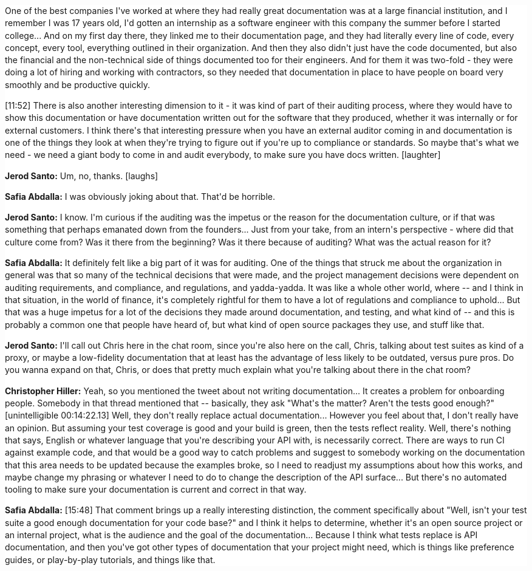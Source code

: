 One of the best companies I've worked at where they had really great documentation was at a large financial institution, and I remember I was 17 years old, I'd gotten an internship as a software engineer with this company the summer before I started college... And on my first day there, they linked me to their documentation page, and they had literally every line of code, every concept, every tool, everything outlined in their organization. And then they also didn't just have the code documented, but also the financial and the non-technical side of things documented too for their engineers. And for them it was two-fold - they were doing a lot of hiring and working with contractors, so they needed that documentation in place to have people on board very smoothly and be productive quickly.

\[11:52\] There is also another interesting dimension to it - it was kind of part of their auditing process, where they would have to show this documentation or have documentation written out for the software that they produced, whether it was internally or for external customers. I think there's that interesting pressure when you have an external auditor coming in and documentation is one of the things they look at when they're trying to figure out if you're up to compliance or standards. So maybe that's what we need - we need a giant body to come in and audit everybody, to make sure you have docs written. \[laughter\]

**Jerod Santo:** Um, no, thanks. \[laughs\]

**Safia Abdalla:** I was obviously joking about that. That'd be horrible.

**Jerod Santo:** I know. I'm curious if the auditing was the impetus or the reason for the documentation culture, or if that was something that perhaps emanated down from the founders... Just from your take, from an intern's perspective - where did that culture come from? Was it there from the beginning? Was it there because of auditing? What was the actual reason for it?

**Safia Abdalla:** It definitely felt like a big part of it was for auditing. One of the things that struck me about the organization in general was that so many of the technical decisions that were made, and the project management decisions were dependent on auditing requirements, and compliance, and regulations, and yadda-yadda. It was like a whole other world, where -- and I think in that situation, in the world of finance, it's completely rightful for them to have a lot of regulations and compliance to uphold... But that was a huge impetus for a lot of the decisions they made around documentation, and testing, and what kind of -- and this is probably a common one that people have heard of, but what kind of open source packages they use, and stuff like that.

**Jerod Santo:** I'll call out Chris here in the chat room, since you're also here on the call, Chris, talking about test suites as kind of a proxy, or maybe a low-fidelity documentation that at least has the advantage of less likely to be outdated, versus pure pros. Do you wanna expand on that, Chris, or does that pretty much explain what you're talking about there in the chat room?

**Christopher Hiller:** Yeah, so you mentioned the tweet about not writing documentation... It creates a problem for onboarding people. Somebody in that thread mentioned that -- basically, they ask "What's the matter? Aren't the tests good enough?" \[unintelligible 00:14:22.13\] Well, they don't really replace actual documentation... However you feel about that, I don't really have an opinion. But assuming your test coverage is good and your build is green, then the tests reflect reality. Well, there's nothing that says, English or whatever language that you're describing your API with, is necessarily correct. There are ways to run CI against example code, and that would be a good way to catch problems and suggest to somebody working on the documentation that this area needs to be updated because the examples broke, so I need to readjust my assumptions about how this works, and maybe change my phrasing or whatever I need to do to change the description of the API surface... But there's no automated tooling to make sure your documentation is current and correct in that way.

**Safia Abdalla:** \[15:48\] That comment brings up a really interesting distinction, the comment specifically about "Well, isn't your test suite a good enough documentation for your code base?" and I think it helps to determine, whether it's an open source project or an internal project, what is the audience and the goal of the documentation... Because I think what tests replace is API documentation, and then you've got other types of documentation that your project might need, which is things like preference guides, or play-by-play tutorials, and things like that.
